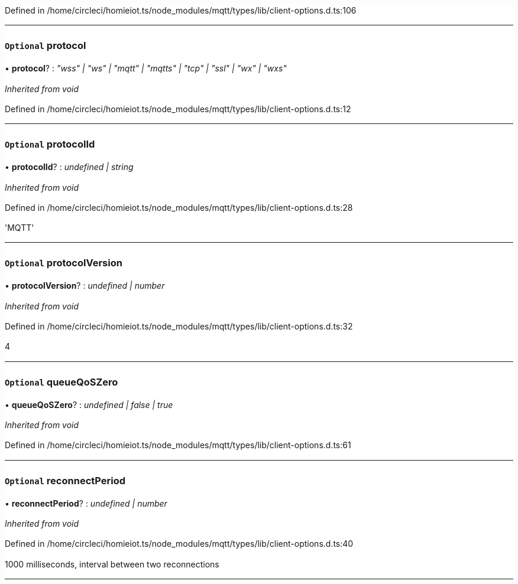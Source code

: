 Defined in /home/circleci/homieiot.ts/node_modules/mqtt/types/lib/client-options.d.ts:106

___

### `Optional` protocol

• **protocol**? : *"wss" | "ws" | "mqtt" | "mqtts" | "tcp" | "ssl" | "wx" | "wxs"*

*Inherited from void*

Defined in /home/circleci/homieiot.ts/node_modules/mqtt/types/lib/client-options.d.ts:12

___

### `Optional` protocolId

• **protocolId**? : *undefined | string*

*Inherited from void*

Defined in /home/circleci/homieiot.ts/node_modules/mqtt/types/lib/client-options.d.ts:28

'MQTT'

___

### `Optional` protocolVersion

• **protocolVersion**? : *undefined | number*

*Inherited from void*

Defined in /home/circleci/homieiot.ts/node_modules/mqtt/types/lib/client-options.d.ts:32

4

___

### `Optional` queueQoSZero

• **queueQoSZero**? : *undefined | false | true*

*Inherited from void*

Defined in /home/circleci/homieiot.ts/node_modules/mqtt/types/lib/client-options.d.ts:61

___

### `Optional` reconnectPeriod

• **reconnectPeriod**? : *undefined | number*

*Inherited from void*

Defined in /home/circleci/homieiot.ts/node_modules/mqtt/types/lib/client-options.d.ts:40

1000 milliseconds, interval between two reconnections

___
